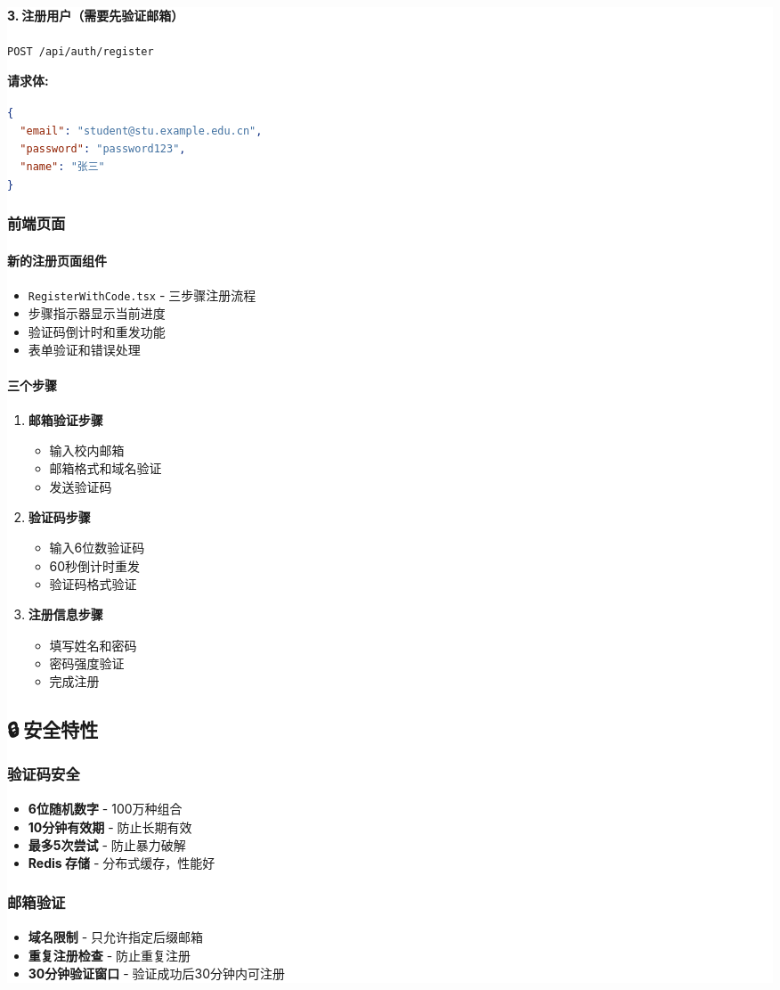 #### 3. 注册用户（需要先验证邮箱）
```
POST /api/auth/register
```

**请求体:**
```json
{
  "email": "student@stu.example.edu.cn",
  "password": "password123",
  "name": "张三"
}
```

### 前端页面

#### 新的注册页面组件
- `RegisterWithCode.tsx` - 三步骤注册流程
- 步骤指示器显示当前进度
- 验证码倒计时和重发功能
- 表单验证和错误处理

#### 三个步骤

1. **邮箱验证步骤**
   - 输入校内邮箱
   - 邮箱格式和域名验证
   - 发送验证码

2. **验证码步骤**
   - 输入6位数验证码
   - 60秒倒计时重发
   - 验证码格式验证

3. **注册信息步骤**
   - 填写姓名和密码
   - 密码强度验证
   - 完成注册

## 🔒 安全特性

### 验证码安全
- **6位随机数字** - 100万种组合
- **10分钟有效期** - 防止长期有效
- **最多5次尝试** - 防止暴力破解
- **Redis 存储** - 分布式缓存，性能好

### 邮箱验证
- **域名限制** - 只允许指定后缀邮箱
- **重复注册检查** - 防止重复注册
- **30分钟验证窗口** - 验证成功后30分钟内可注册
